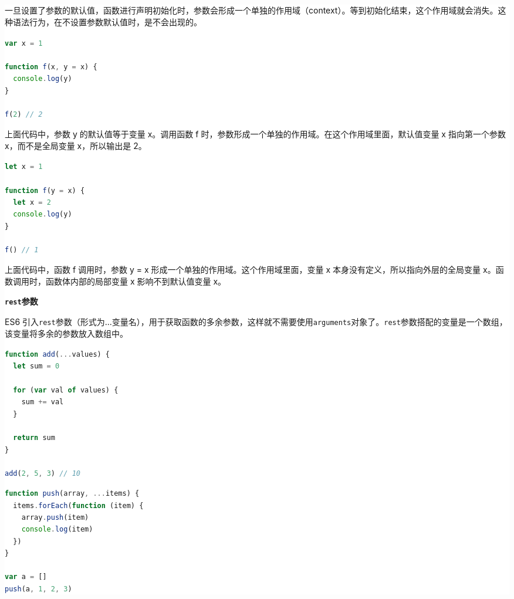 一旦设置了参数的默认值，函数进行声明初始化时，参数会形成一个单独的作用域（context）。等到初始化结束，这个作用域就会消失。这种语法行为，在不设置参数默认值时，是不会出现的。

```javascript
var x = 1

function f(x, y = x) {
  console.log(y)
}

f(2) // 2
```

上面代码中，参数 y 的默认值等于变量 x。调用函数 f 时，参数形成一个单独的作用域。在这个作用域里面，默认值变量 x 指向第一个参数 x，而不是全局变量 x，所以输出是 2。

```javascript
let x = 1

function f(y = x) {
  let x = 2
  console.log(y)
}

f() // 1
```

上面代码中，函数 f 调用时，参数 y = x 形成一个单独的作用域。这个作用域里面，变量 x 本身没有定义，所以指向外层的全局变量 x。函数调用时，函数体内部的局部变量 x 影响不到默认值变量 x。

**`rest`参数**

ES6 引入`rest`参数（形式为...变量名），用于获取函数的多余参数，这样就不需要使用`arguments`对象了。`rest`参数搭配的变量是一个数组，该变量将多余的参数放入数组中。

```javascript
function add(...values) {
  let sum = 0

  for (var val of values) {
    sum += val
  }

  return sum
}

add(2, 5, 3) // 10
```

```javascript
function push(array, ...items) {
  items.forEach(function (item) {
    array.push(item)
    console.log(item)
  })
}

var a = []
push(a, 1, 2, 3)
```

